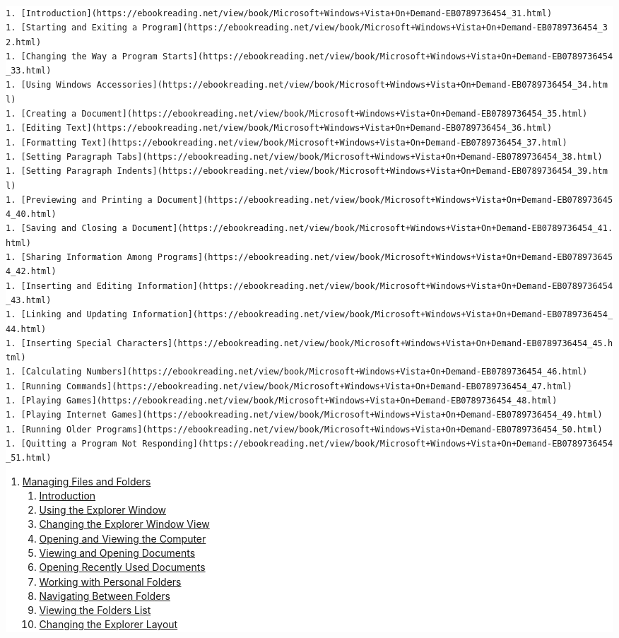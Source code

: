     1. [Introduction](https://ebookreading.net/view/book/Microsoft+Windows+Vista+On+Demand-EB0789736454_31.html)
    1. [Starting and Exiting a Program](https://ebookreading.net/view/book/Microsoft+Windows+Vista+On+Demand-EB0789736454_32.html)
    1. [Changing the Way a Program Starts](https://ebookreading.net/view/book/Microsoft+Windows+Vista+On+Demand-EB0789736454_33.html)
    1. [Using Windows Accessories](https://ebookreading.net/view/book/Microsoft+Windows+Vista+On+Demand-EB0789736454_34.html)
    1. [Creating a Document](https://ebookreading.net/view/book/Microsoft+Windows+Vista+On+Demand-EB0789736454_35.html)
    1. [Editing Text](https://ebookreading.net/view/book/Microsoft+Windows+Vista+On+Demand-EB0789736454_36.html)
    1. [Formatting Text](https://ebookreading.net/view/book/Microsoft+Windows+Vista+On+Demand-EB0789736454_37.html)
    1. [Setting Paragraph Tabs](https://ebookreading.net/view/book/Microsoft+Windows+Vista+On+Demand-EB0789736454_38.html)
    1. [Setting Paragraph Indents](https://ebookreading.net/view/book/Microsoft+Windows+Vista+On+Demand-EB0789736454_39.html)
    1. [Previewing and Printing a Document](https://ebookreading.net/view/book/Microsoft+Windows+Vista+On+Demand-EB0789736454_40.html)
    1. [Saving and Closing a Document](https://ebookreading.net/view/book/Microsoft+Windows+Vista+On+Demand-EB0789736454_41.html)
    1. [Sharing Information Among Programs](https://ebookreading.net/view/book/Microsoft+Windows+Vista+On+Demand-EB0789736454_42.html)
    1. [Inserting and Editing Information](https://ebookreading.net/view/book/Microsoft+Windows+Vista+On+Demand-EB0789736454_43.html)
    1. [Linking and Updating Information](https://ebookreading.net/view/book/Microsoft+Windows+Vista+On+Demand-EB0789736454_44.html)
    1. [Inserting Special Characters](https://ebookreading.net/view/book/Microsoft+Windows+Vista+On+Demand-EB0789736454_45.html)
    1. [Calculating Numbers](https://ebookreading.net/view/book/Microsoft+Windows+Vista+On+Demand-EB0789736454_46.html)
    1. [Running Commands](https://ebookreading.net/view/book/Microsoft+Windows+Vista+On+Demand-EB0789736454_47.html)
    1. [Playing Games](https://ebookreading.net/view/book/Microsoft+Windows+Vista+On+Demand-EB0789736454_48.html)
    1. [Playing Internet Games](https://ebookreading.net/view/book/Microsoft+Windows+Vista+On+Demand-EB0789736454_49.html)
    1. [Running Older Programs](https://ebookreading.net/view/book/Microsoft+Windows+Vista+On+Demand-EB0789736454_50.html)
    1. [Quitting a Program Not Responding](https://ebookreading.net/view/book/Microsoft+Windows+Vista+On+Demand-EB0789736454_51.html)
1. [Managing Files and Folders](https://ebookreading.net/view/book/Microsoft+Windows+Vista+On+Demand-EB0789736454_52.html)
    1. [Introduction](https://ebookreading.net/view/book/Microsoft+Windows+Vista+On+Demand-EB0789736454_53.html)
    1. [Using the Explorer Window](https://ebookreading.net/view/book/Microsoft+Windows+Vista+On+Demand-EB0789736454_54.html)
    1. [Changing the Explorer Window View](https://ebookreading.net/view/book/Microsoft+Windows+Vista+On+Demand-EB0789736454_55.html)
    1. [Opening and Viewing the Computer](https://ebookreading.net/view/book/Microsoft+Windows+Vista+On+Demand-EB0789736454_56.html)
    1. [Viewing and Opening Documents](https://ebookreading.net/view/book/Microsoft+Windows+Vista+On+Demand-EB0789736454_57.html)
    1. [Opening Recently Used Documents](https://ebookreading.net/view/book/Microsoft+Windows+Vista+On+Demand-EB0789736454_58.html)
    1. [Working with Personal Folders](https://ebookreading.net/view/book/Microsoft+Windows+Vista+On+Demand-EB0789736454_59.html)
    1. [Navigating Between Folders](https://ebookreading.net/view/book/Microsoft+Windows+Vista+On+Demand-EB0789736454_60.html)
    1. [Viewing the Folders List](https://ebookreading.net/view/book/Microsoft+Windows+Vista+On+Demand-EB0789736454_61.html)
    1. [Changing the Explorer Layout](https://ebookreading.net/view/book/Microsoft+Windows+Vista+On+Demand-EB0789736454_62.html)